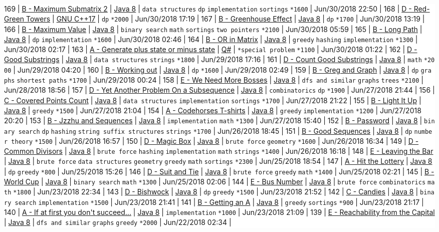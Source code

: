 169 | [B - Maximum Submatrix 2](https://codeforces.com/contest/375/problem/B) | [Java 8](./codeforces/375/B.java) | `data structures` `dp` `implementation` `sortings` `*1600` | Jun/30/2018 22:50 | 
168 | [D - Red-Green Towers](https://codeforces.com/contest/478/problem/D) | [GNU C++17](./codeforces/478/D.cpp) | `dp` `*2000` | Jun/30/2018 17:19 | 
167 | [B - Greenhouse Effect](https://codeforces.com/contest/269/problem/B) | [Java 8](./codeforces/269/B.java) | `dp` `*1700` | Jun/30/2018 13:19 | 
166 | [B - Maximum Value](https://codeforces.com/contest/484/problem/B) | [Java 8](./codeforces/484/B.java) | `binary search` `math` `sortings` `two pointers` `*2100` | Jun/30/2018 05:59 | 
165 | [B - Long Path](https://codeforces.com/contest/407/problem/B) | [Java 8](./codeforces/407/B.java) | `dp` `implementation` `*1600` | Jun/30/2018 02:46 | 
164 | [B - OR in Matrix](https://codeforces.com/contest/486/problem/B) | [Java 8](./codeforces/486/B.java) | `greedy` `hashing` `implementation` `*1300` | Jun/30/2018 02:17 | 
163 | [A - Generate plus state or minus state](https://codeforces.com/contest/1001/problem/A) | [Q#](./codeforces/1001/A.qs) | `*special problem` `*1100` | Jun/30/2018 01:22 | 
162 | [D - Good Substrings](https://codeforces.com/contest/271/problem/D) | [Java 8](./codeforces/271/D.java) | `data structures` `strings` `*1800` | Jun/29/2018 17:16 | 
161 | [D - Count Good Substrings](https://codeforces.com/contest/451/problem/D) | [Java 8](./codeforces/451/D.java) | `math` `*2000` | Jun/29/2018 04:20 | 
160 | [B - Working out](https://codeforces.com/contest/429/problem/B) | [Java 8](./codeforces/429/B.java) | `dp` `*1600` | Jun/29/2018 02:49 | 
159 | [B - Greg and Graph](https://codeforces.com/contest/295/problem/B) | [Java 8](./codeforces/295/B.java) | `dp` `graphs` `shortest paths` `*1700` | Jun/29/2018 00:24 | 
158 | [E - We Need More Bosses](https://codeforces.com/contest/1000/problem/E) | [Java 8](./codeforces/1000/E.java) | `dfs and similar` `graphs` `trees` `*2100` | Jun/28/2018 18:56 | 
157 | [D - Yet Another Problem On a Subsequence](https://codeforces.com/contest/1000/problem/D) | [Java 8](./codeforces/1000/D.java) | `combinatorics` `dp` `*1900` | Jun/27/2018 21:44 | 
156 | [C - Covered Points Count](https://codeforces.com/contest/1000/problem/C) | [Java 8](./codeforces/1000/C.java) | `data structures` `implementation` `sortings` `*1700` | Jun/27/2018 21:22 | 
155 | [B - Light It Up](https://codeforces.com/contest/1000/problem/B) | [Java 8](./codeforces/1000/B.java) | `greedy` `*1500` | Jun/27/2018 21:04 | 
154 | [A - Codehorses T-shirts](https://codeforces.com/contest/1000/problem/A) | [Java 8](./codeforces/1000/A.java) | `greedy` `implementation` `*1200` | Jun/27/2018 20:20 | 
153 | [B - Jzzhu and Sequences](https://codeforces.com/contest/450/problem/B) | [Java 8](./codeforces/450/B.java) | `implementation` `math` `*1300` | Jun/27/2018 15:40 | 
152 | [B - Password](https://codeforces.com/contest/126/problem/B) | [Java 8](./codeforces/126/B.java) | `binary search` `dp` `hashing` `string suffix structures` `strings` `*1700` | Jun/26/2018 18:45 | 
151 | [B - Good Sequences](https://codeforces.com/contest/264/problem/B) | [Java 8](./codeforces/264/B.java) | `dp` `number theory` `*1500` | Jun/26/2018 16:57 | 
150 | [D - Magic Box](https://codeforces.com/contest/231/problem/D) | [Java 8](./codeforces/231/D.java) | `brute force` `geometry` `*1600` | Jun/26/2018 16:34 | 
149 | [D - Common Divisors](https://codeforces.com/contest/182/problem/D) | [Java 8](./codeforces/182/D.java) | `brute force` `hashing` `implementation` `math` `strings` `*1400` | Jun/26/2018 16:18 | 
148 | [E - Leaving the Bar](https://codeforces.com/contest/996/problem/E) | [Java 8](./codeforces/996/E.java) | `brute force` `data structures` `geometry` `greedy` `math` `sortings` `*2300` | Jun/25/2018 18:54 | 
147 | [A - Hit the Lottery](https://codeforces.com/contest/996/problem/A) | [Java 8](./codeforces/996/A.java) | `dp` `greedy` `*800` | Jun/25/2018 15:26 | 
146 | [D - Suit and Tie](https://codeforces.com/contest/996/problem/D) | [Java 8](./codeforces/996/D.java) | `brute force` `greedy` `math` `*1400` | Jun/25/2018 02:21 | 
145 | [B - World Cup](https://codeforces.com/contest/996/problem/B) | [Java 8](./codeforces/996/B.java) | `binary search` `math` `*1300` | Jun/25/2018 02:06 | 
144 | [E - Bus Number](https://codeforces.com/contest/991/problem/E) | [Java 8](./codeforces/991/E.java) | `brute force` `combinatorics` `math` `*1800` | Jun/23/2018 22:34 | 
143 | [D - Bishwock](https://codeforces.com/contest/991/problem/D) | [Java 8](./codeforces/991/D.java) | `dp` `greedy` `*1500` | Jun/23/2018 21:52 | 
142 | [C - Candies](https://codeforces.com/contest/991/problem/C) | [Java 8](./codeforces/991/C.java) | `binary search` `implementation` `*1500` | Jun/23/2018 21:41 | 
141 | [B - Getting an A](https://codeforces.com/contest/991/problem/B) | [Java 8](./codeforces/991/B.java) | `greedy` `sortings` `*900` | Jun/23/2018 21:17 | 
140 | [A - If at first you don't succeed...](https://codeforces.com/contest/991/problem/A) | [Java 8](./codeforces/991/A.java) | `implementation` `*1000` | Jun/23/2018 21:09 | 
139 | [E - Reachability from the Capital](https://codeforces.com/contest/999/problem/E) | [Java 8](./codeforces/999/E.java) | `dfs and similar` `graphs` `greedy` `*2000` | Jun/22/2018 02:34 | 